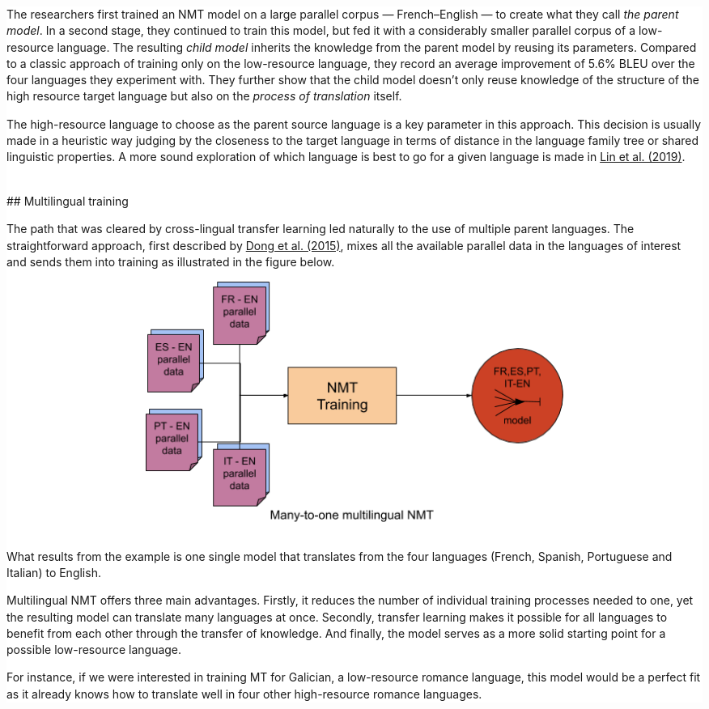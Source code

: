 The researchers first trained an NMT model on a large parallel corpus — French–English — to create what they call _the parent model_. In a second stage, they continued to train this model, but fed it with a considerably smaller parallel corpus of a low-resource language. The resulting _child model_ inherits the knowledge from the parent model by reusing its parameters. Compared to a classic approach of training only on the low-resource language, they record an average improvement of 5.6% BLEU over the four languages they experiment with. They further show that the child model doesn’t only reuse knowledge of the structure of the high resource target language but also on the _process of translation_ itself.

The high-resource language to choose as the parent source language is a key parameter in this approach. This decision is usually made in a heuristic way judging by the closeness to the target language in terms of distance in the language family tree or shared linguistic properties. A more sound exploration of which language is best to go for a given language is made in [Lin et al. (2019)](https://arxiv.org/pdf/1905.12688.pdf).

<br/>
## Multilingual training
<br/>

The path that was cleared by cross-lingual transfer learning led naturally to the use of multiple parent languages. The straightforward approach, first described by [Dong et al. (2015)](https://aclweb.org/anthology/P15-1166), mixes all the available parallel data in the languages of interest and sends them into training as illustrated in the figure below.

<p align="center"><img src="/img/transfer/many-to-one.webp" width="60%"></p>

What results from the example is one single model that translates from the four languages (French, Spanish, Portuguese and Italian) to English.

Multilingual NMT offers three main advantages. Firstly, it reduces the number of individual training processes needed to one, yet the resulting model can translate many languages at once. Secondly, transfer learning makes it possible for all languages to benefit from each other through the transfer of knowledge. And finally, the model serves as a more solid starting point for a possible low-resource language.

For instance, if we were interested in training MT for Galician, a low-resource romance language, this model would be a perfect fit as it already knows how to translate well in four other high-resource romance languages.
